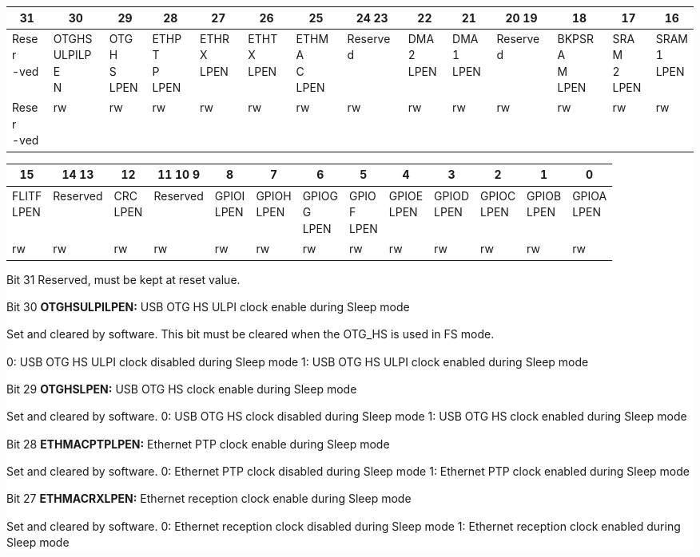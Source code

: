 












|31|30|29|28|27|26|25|24 23|22|21|20 19|18|17|16|
|---|---|---|---|---|---|---|---|---|---|---|---|---|---|
|Reser<br>-ved|OTGHS<br>ULPILPE<br>N|OTGH<br>S<br>LPEN|ETHPT<br>P<br>LPEN|ETHRX<br>LPEN|ETHTX<br>LPEN|ETHMA<br>C<br>LPEN|Reserved|DMA2<br>LPEN|DMA1<br>LPEN|Reserved|BKPSRA<br>M<br>LPEN|SRAM<br>2<br>LPEN|SRAM<br>1<br>LPEN|
|Reser<br>-ved|rw|rw|rw|rw|rw|rw|rw|rw|rw|rw|rw|rw|rw|















|15|14 13|12|11 10 9|8|7|6|5|4|3|2|1|0|
|---|---|---|---|---|---|---|---|---|---|---|---|---|
|FLITF<br>LPEN|Reserved|CRC<br>LPEN|Reserved|GPIOI<br>LPEN|GPIOH<br>LPEN|GPIOG<br>G<br>LPEN|GPIO<br>F<br>LPEN|GPIOE<br>LPEN|GPIOD<br>LPEN|GPIOC<br>LPEN|GPIOB<br>LPEN|GPIOA<br>LPEN|
|rw|rw|rw|rw|rw|rw|rw|rw|rw|rw|rw|rw|rw|


Bit 31 Reserved, must be kept at reset value.


Bit 30 **OTGHSULPILPEN:** USB OTG HS ULPI clock enable during Sleep mode

Set and cleared by software. This bit must be cleared when the OTG_HS is used in FS
mode.

0: USB OTG HS ULPI clock disabled during Sleep mode
1: USB OTG HS ULPI clock enabled during Sleep mode


Bit 29 **OTGHSLPEN:** USB OTG HS clock enable during Sleep mode

Set and cleared by software.
0: USB OTG HS clock disabled during Sleep mode
1: USB OTG HS clock enabled during Sleep mode


Bit 28 **ETHMACPTPLPEN:** Ethernet PTP clock enable during Sleep mode

Set and cleared by software.
0: Ethernet PTP clock disabled during Sleep mode
1: Ethernet PTP clock enabled during Sleep mode


Bit 27 **ETHMACRXLPEN:** Ethernet reception clock enable during Sleep mode

Set and cleared by software.
0: Ethernet reception clock disabled during Sleep mode
1: Ethernet reception clock enabled during Sleep mode

